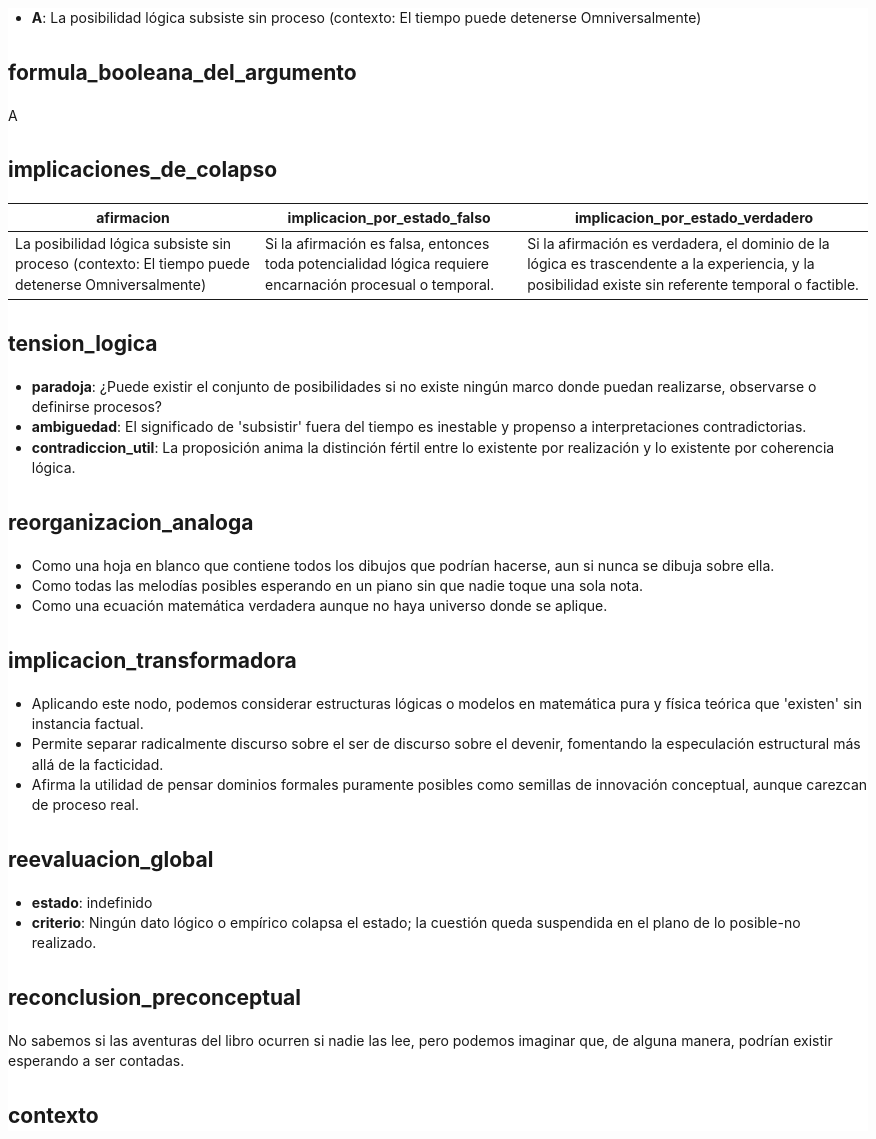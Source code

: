 - **A**: La posibilidad lógica subsiste sin proceso (contexto: El tiempo puede detenerse Omniversalmente)

## formula_booleana_del_argumento

A

## implicaciones_de_colapso

| afirmacion | implicacion_por_estado_falso | implicacion_por_estado_verdadero |
| --- | --- | --- |
| La posibilidad lógica subsiste sin proceso (contexto: El tiempo puede detenerse Omniversalmente) | Si la afirmación es falsa, entonces toda potencialidad lógica requiere encarnación procesual o temporal. | Si la afirmación es verdadera, el dominio de la lógica es trascendente a la experiencia, y la posibilidad existe sin referente temporal o factible. |

## tension_logica

- **paradoja**: ¿Puede existir el conjunto de posibilidades si no existe ningún marco donde puedan realizarse, observarse o definirse procesos?
- **ambiguedad**: El significado de 'subsistir' fuera del tiempo es inestable y propenso a interpretaciones contradictorias.
- **contradiccion_util**: La proposición anima la distinción fértil entre lo existente por realización y lo existente por coherencia lógica.

## reorganizacion_analoga

- Como una hoja en blanco que contiene todos los dibujos que podrían hacerse, aun si nunca se dibuja sobre ella.
- Como todas las melodías posibles esperando en un piano sin que nadie toque una sola nota.
- Como una ecuación matemática verdadera aunque no haya universo donde se aplique.

## implicacion_transformadora

- Aplicando este nodo, podemos considerar estructuras lógicas o modelos en matemática pura y física teórica que 'existen' sin instancia factual.
- Permite separar radicalmente discurso sobre el ser de discurso sobre el devenir, fomentando la especulación estructural más allá de la facticidad.
- Afirma la utilidad de pensar dominios formales puramente posibles como semillas de innovación conceptual, aunque carezcan de proceso real.

## reevaluacion_global

- **estado**: indefinido
- **criterio**: Ningún dato lógico o empírico colapsa el estado; la cuestión queda suspendida en el plano de lo posible-no realizado.

## reconclusion_preconceptual

No sabemos si las aventuras del libro ocurren si nadie las lee, pero podemos imaginar que, de alguna manera, podrían existir esperando a ser contadas.

## contexto
